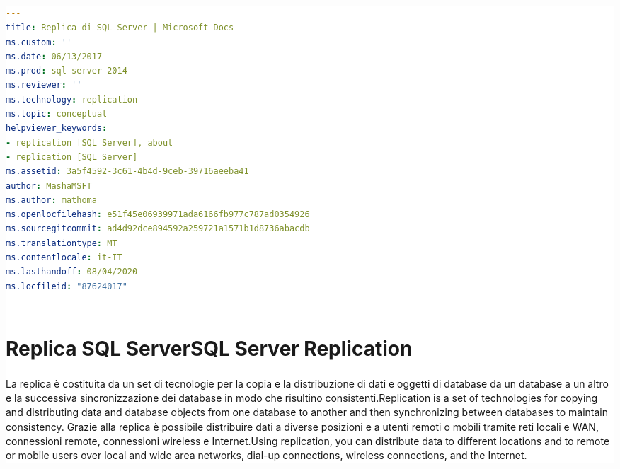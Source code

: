 ```yaml
---
title: Replica di SQL Server | Microsoft Docs
ms.custom: ''
ms.date: 06/13/2017
ms.prod: sql-server-2014
ms.reviewer: ''
ms.technology: replication
ms.topic: conceptual
helpviewer_keywords:
- replication [SQL Server], about
- replication [SQL Server]
ms.assetid: 3a5f4592-3c61-4b4d-9ceb-39716aeeba41
author: MashaMSFT
ms.author: mathoma
ms.openlocfilehash: e51f45e06939971ada6166fb977c787ad0354926
ms.sourcegitcommit: ad4d92dce894592a259721a1571b1d8736abacdb
ms.translationtype: MT
ms.contentlocale: it-IT
ms.lasthandoff: 08/04/2020
ms.locfileid: "87624017"
---
```

# <a name="sql-server-replication"></a><span data-ttu-id="96879-102">Replica SQL Server</span><span class="sxs-lookup"><span data-stu-id="96879-102">SQL Server Replication</span></span>
  <span data-ttu-id="96879-103">La replica è costituita da un set di tecnologie per la copia e la distribuzione di dati e oggetti di database da un database a un altro e la successiva sincronizzazione dei database in modo che risultino consistenti.</span><span class="sxs-lookup"><span data-stu-id="96879-103">Replication is a set of technologies for copying and distributing data and database objects from one database to another and then synchronizing between databases to maintain consistency.</span></span> <span data-ttu-id="96879-104">Grazie alla replica è possibile distribuire dati a diverse posizioni e a utenti remoti o mobili tramite reti locali e WAN, connessioni remote, connessioni wireless e Internet.</span><span class="sxs-lookup"><span data-stu-id="96879-104">Using replication, you can distribute data to different locations and to remote or mobile users over local and wide area networks, dial-up connections, wireless connections, and the Internet.</span></span>  
  